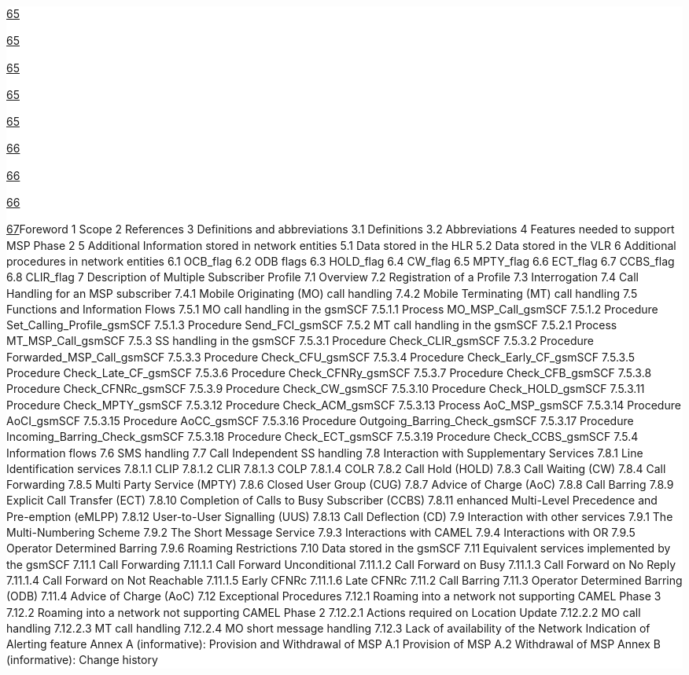 [65](#actions-required-on-location-update)

[65](#mo-call-handling)

[65](#mt-call-handling)

[65](#mo-short-message-handling)

[65](#lack-of-availability-of-the-network-indication-of-alerting-feature)

[66](#annex-a-informative-provision-and-withdrawal-of-msp)

[66](#a.1-provision-of-msp)

[66](#a.2-withdrawal-of-msp)

[67](#annex-b-informative-change-history)Foreword 1 Scope 2 References 3
Definitions and abbreviations 3.1 Definitions 3.2 Abbreviations 4
Features needed to support MSP Phase 2 5 Additional Information stored
in network entities 5.1 Data stored in the HLR 5.2 Data stored in the
VLR 6 Additional procedures in network entities 6.1 OCB\_flag 6.2 ODB
flags 6.3 HOLD\_flag 6.4 CW\_flag 6.5 MPTY\_flag 6.6 ECT\_flag 6.7
CCBS\_flag 6.8 CLIR\_flag 7 Description of Multiple Subscriber Profile
7.1 Overview 7.2 Registration of a Profile 7.3 Interrogation 7.4 Call
Handling for an MSP subscriber 7.4.1 Mobile Originating (MO) call
handling 7.4.2 Mobile Terminating (MT) call handling 7.5 Functions and
Information Flows 7.5.1 MO call handling in the gsmSCF 7.5.1.1 Process
MO\_MSP\_Call\_gsmSCF 7.5.1.2 Procedure Set\_Calling\_Profile\_gsmSCF
7.5.1.3 Procedure Send\_FCI\_gsmSCF 7.5.2 MT call handling in the gsmSCF
7.5.2.1 Process MT\_MSP\_Call\_gsmSCF 7.5.3 SS handling in the gsmSCF
7.5.3.1 Procedure Check\_CLIR\_gsmSCF 7.5.3.2 Procedure
Forwarded\_MSP\_Call\_gsmSCF 7.5.3.3 Procedure Check\_CFU\_gsmSCF
7.5.3.4 Procedure Check\_Early\_CF\_gsmSCF 7.5.3.5 Procedure
Check\_Late\_CF\_gsmSCF 7.5.3.6 Procedure Check\_CFNRy\_gsmSCF 7.5.3.7
Procedure Check\_CFB\_gsmSCF 7.5.3.8 Procedure Check\_CFNRc\_gsmSCF
7.5.3.9 Procedure Check\_CW\_gsmSCF 7.5.3.10 Procedure
Check\_HOLD\_gsmSCF 7.5.3.11 Procedure Check\_MPTY\_gsmSCF 7.5.3.12
Procedure Check\_ACM\_gsmSCF 7.5.3.13 Process AoC\_MSP\_gsmSCF 7.5.3.14
Procedure AoCI\_gsmSCF 7.5.3.15 Procedure AoCC\_gsmSCF 7.5.3.16
Procedure Outgoing\_Barring\_Check\_gsmSCF 7.5.3.17 Procedure
Incoming\_Barring\_Check\_gsmSCF 7.5.3.18 Procedure Check\_ECT\_gsmSCF
7.5.3.19 Procedure Check\_CCBS\_gsmSCF 7.5.4 Information flows 7.6 SMS
handling 7.7 Call Independent SS handling 7.8 Interaction with
Supplementary Services 7.8.1 Line Identification services 7.8.1.1 CLIP
7.8.1.2 CLIR 7.8.1.3 COLP 7.8.1.4 COLR 7.8.2 Call Hold (HOLD) 7.8.3 Call
Waiting (CW) 7.8.4 Call Forwarding 7.8.5 Multi Party Service (MPTY)
7.8.6 Closed User Group (CUG) 7.8.7 Advice of Charge (AoC) 7.8.8 Call
Barring 7.8.9 Explicit Call Transfer (ECT) 7.8.10 Completion of Calls to
Busy Subscriber (CCBS) 7.8.11 enhanced Multi-Level Precedence and
Pre-emption (eMLPP) 7.8.12 User-to-User Signalling (UUS) 7.8.13 Call
Deflection (CD) 7.9 Interaction with other services 7.9.1 The
Multi-Numbering Scheme 7.9.2 The Short Message Service 7.9.3
Interactions with CAMEL 7.9.4 Interactions with OR 7.9.5 Operator
Determined Barring 7.9.6 Roaming Restrictions 7.10 Data stored in the
gsmSCF 7.11 Equivalent services implemented by the gsmSCF 7.11.1 Call
Forwarding 7.11.1.1 Call Forward Unconditional 7.11.1.2 Call Forward on
Busy 7.11.1.3 Call Forward on No Reply 7.11.1.4 Call Forward on Not
Reachable 7.11.1.5 Early CFNRc 7.11.1.6 Late CFNRc 7.11.2 Call Barring
7.11.3 Operator Determined Barring (ODB) 7.11.4 Advice of Charge (AoC)
7.12 Exceptional Procedures 7.12.1 Roaming into a network not supporting
CAMEL Phase 3 7.12.2 Roaming into a network not supporting CAMEL Phase 2
7.12.2.1 Actions required on Location Update 7.12.2.2 MO call handling
7.12.2.3 MT call handling 7.12.2.4 MO short message handling 7.12.3 Lack
of availability of the Network Indication of Alerting feature Annex A
(informative): Provision and Withdrawal of MSP A.1 Provision of MSP A.2
Withdrawal of MSP Annex B (informative): Change history
